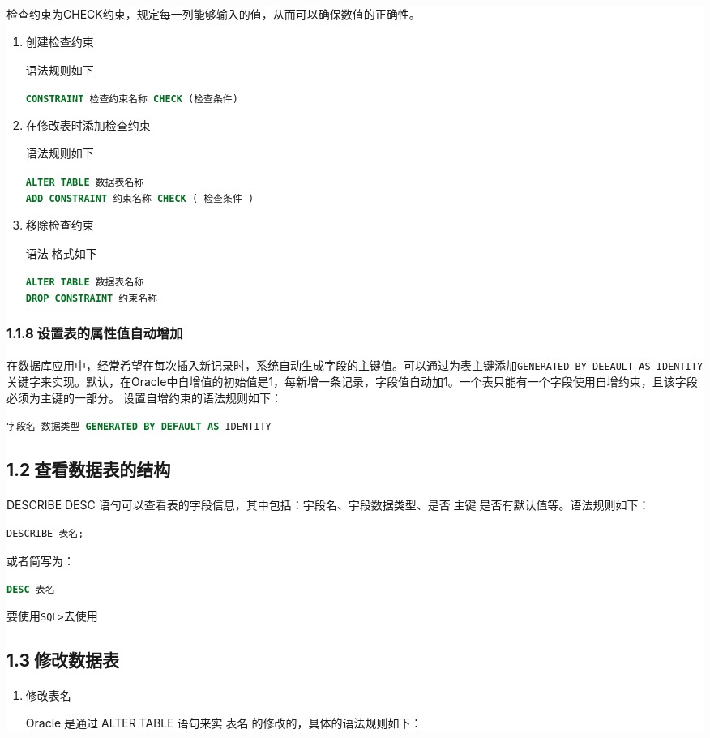 检查约束为CHECK约束，规定每一列能够输入的值，从而可以确保数值的正确性。

1. 创建检查约束

   语法规则如下

   ```sql
   CONSTRAINT 检查约束名称 CHECK (检查条件)
   ```

2. 在修改表时添加检查约束

   语法规则如下

   ```sql
   ALTER TABLE 数据表名称
   ADD CONSTRAINT 约束名称 CHECK ( 检查条件 )
   ```

3. 移除检查约束

   语法 格式如下

   ```sql
   ALTER TABLE 数据表名称
   DROP CONSTRAINT 约束名称
   ```

### 1.1.8 设置表的属性值自动增加

在数据库应用中，经常希望在每次插入新记录时，系统自动生成字段的主键值。可以通过为表主键添加``GENERATED BY DEEAULT AS IDENTITY``关键字来实现。默认，在Oracle中自增值的初始值是1，每新增一条记录，字段值自动加1。一个表只能有一个字段使用自增约束，且该字段必须为主键的一部分。
设置自增约束的语法规则如下：

```sql
字段名 数据类型 GENERATED BY DEFAULT AS IDENTITY
```

## 1.2 查看数据表的结构

DESCRIBE DESC 语句可以查看表的字段信息，其中包括：宇段名、宇段数据类型、是否 主键 是否有默认值等。语法规则如下：

```sql
DESCRIBE 表名;
```

或者简写为： 

```sql
DESC 表名
```

要使用``SQL>``去使用

## 1.3 修改数据表

1. 修改表名

   Oracle 是通过 ALTER TABLE 语句来实 表名 的修改的，具体的语法规则如下：
